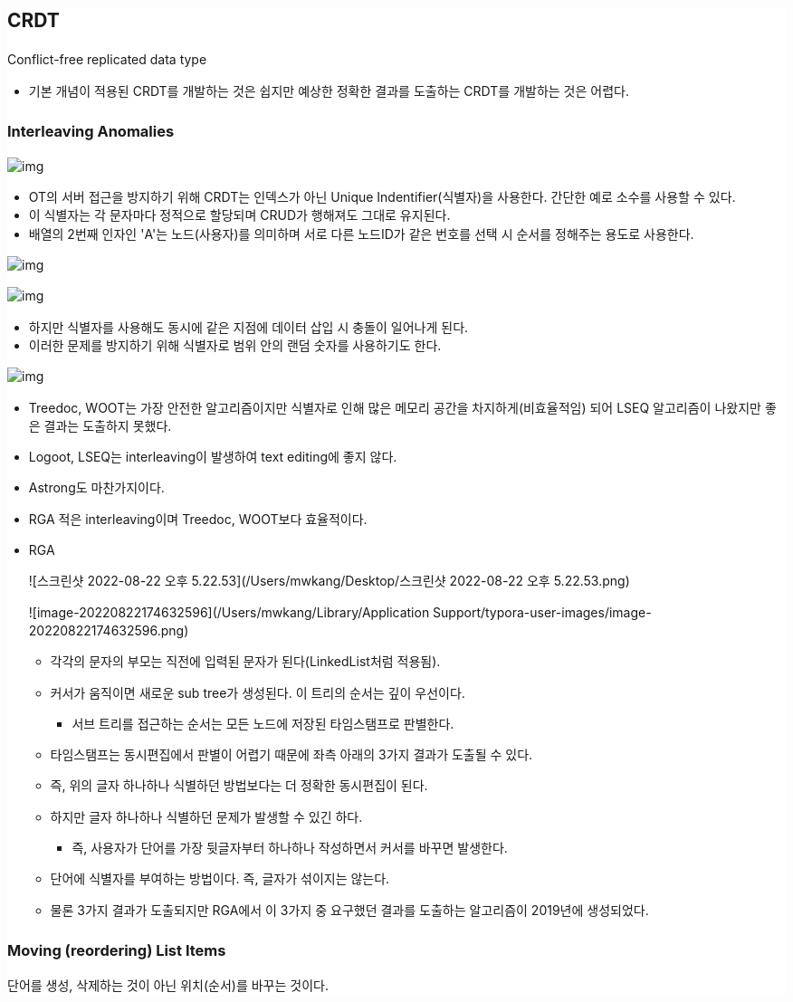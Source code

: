 

## CRDT

Conflict-free replicated data type

- 기본 개념이 적용된 CRDT를 개발하는 것은 쉽지만 예상한 정확한 결과를 도출하는 CRDT를 개발하는 것은 어렵다.



### Interleaving Anomalies

![img](https://s3.ap-northeast-2.amazonaws.com/zoyi-ghost/kr/2021/04/crdt_vs_ot_crdt___________-1617612861067.png)

- OT의 서버 접근을 방지하기 위해 CRDT는 인덱스가 아닌 Unique Indentifier(식별자)을 사용한다. 간단한 예로 소수를 사용할 수 있다.
- 이 식별자는 각 문자마다 정적으로 할당되며 CRUD가 행해져도 그대로 유지된다.
- 배열의 2번째 인자인 'A'는 노드(사용자)를 의미하며 서로 다른 노드ID가 같은 번호를 선택 시 순서를 정해주는 용도로 사용한다.

![img](https://s3.ap-northeast-2.amazonaws.com/zoyi-ghost/kr/2021/04/crdt_vs_ot_crdt________1-1617612875238.png)

![img](https://s3.ap-northeast-2.amazonaws.com/zoyi-ghost/kr/2021/04/crdt_vs_ot_crdt________2-1617612881030.png)

- 하지만 식별자를 사용해도 동시에 같은 지점에 데이터 삽입 시 충돌이 일어나게 된다.
- 이러한 문제를 방지하기 위해 식별자로 범위 안의 랜덤 숫자를 사용하기도 한다.

![img](https://s3.ap-northeast-2.amazonaws.com/zoyi-ghost/kr/2021/04/crdt_vs_ot_crdt________-1617612888999.png)

- Treedoc, WOOT는 가장 안전한 알고리즘이지만 식별자로 인해 많은 메모리 공간을 차지하게(비효율적임) 되어 LSEQ 알고리즘이 나왔지만 좋은 결과는 도출하지 못했다.

- Logoot, LSEQ는 interleaving이 발생하여 text editing에 좋지 않다.

- Astrong도 마찬가지이다.

- RGA 적은 interleaving이며 Treedoc, WOOT보다 효율적이다.

- RGA

  ![스크린샷 2022-08-22 오후 5.22.53](/Users/mwkang/Desktop/스크린샷 2022-08-22 오후 5.22.53.png)

  ![image-20220822174632596](/Users/mwkang/Library/Application Support/typora-user-images/image-20220822174632596.png)

  - 각각의 문자의 부모는 직전에 입력된 문자가 된다(LinkedList처럼 적용됨).
  - 커서가 움직이면 새로운 sub tree가 생성된다. 이 트리의 순서는 깊이 우선이다.
    - 서브 트리를 접근하는 순서는 모든 노드에 저장된 타임스탬프로 판별한다.
  - 타임스탬프는 동시편집에서 판별이 어렵기 때문에 좌측 아래의 3가지 결과가 도출될 수 있다.
  - 즉, 위의 글자 하나하나 식별하던 방법보다는 더 정확한 동시편집이 된다.
  - 하지만 글자 하나하나 식별하던 문제가 발생할 수 있긴 하다.
    - 즉, 사용자가 단어를 가장 뒷글자부터 하나하나 작성하면서 커서를 바꾸면 발생한다.

  - 단어에 식별자를 부여하는 방법이다. 즉, 글자가 섞이지는 않는다.
  - 물론 3가지 결과가 도출되지만 RGA에서 이 3가지 중 요구했던 결과를 도출하는 알고리즘이 2019년에 생성되었다.



### Moving (reordering) List Items

단어를 생성, 삭제하는 것이 아닌 위치(순서)를 바꾸는 것이다.
